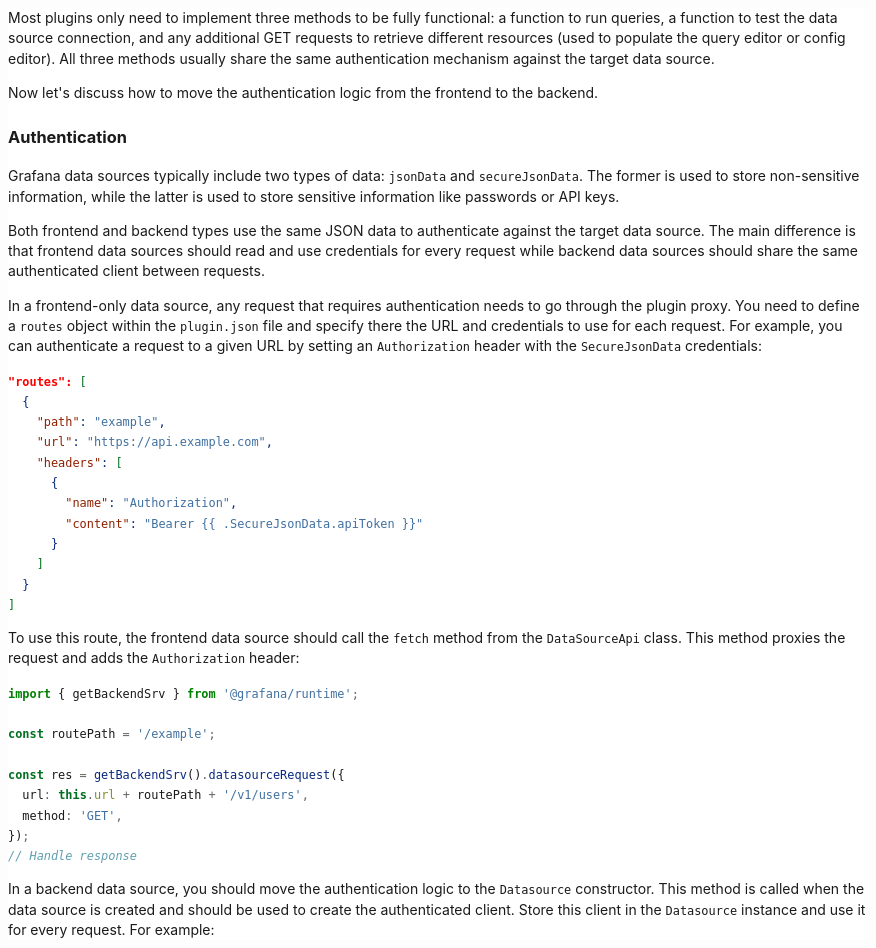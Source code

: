 Most plugins only need to implement three methods to be fully functional: a function to run queries, a function to test the data source connection, and any additional GET requests to retrieve different resources (used to populate the query editor or config editor). All three methods usually share the same authentication mechanism against the target data source.

Now let's discuss how to move the authentication logic from the frontend to the backend.

### Authentication

Grafana data sources typically include two types of data: `jsonData` and `secureJsonData`. The former is used to store non-sensitive information, while the latter is used to store sensitive information like passwords or API keys.

Both frontend and backend types use the same JSON data to authenticate against the target data source. The main difference is that frontend data sources should read and use credentials for every request while backend data sources should share the same authenticated client between requests.

In a frontend-only data source, any request that requires authentication needs to go through the plugin proxy. You need to define a `routes` object within the `plugin.json` file and specify there the URL and credentials to use for each request. For example, you can authenticate a request to a given URL by setting an `Authorization` header with the `SecureJsonData` credentials:

```json title="src/plugin.json"
"routes": [
  {
    "path": "example",
    "url": "https://api.example.com",
    "headers": [
      {
        "name": "Authorization",
        "content": "Bearer {{ .SecureJsonData.apiToken }}"
      }
    ]
  }
]
```

To use this route, the frontend data source should call the `fetch` method from the `DataSourceApi` class. This method proxies the request and adds the `Authorization` header:

```typescript title="src/DataSource.ts"
import { getBackendSrv } from '@grafana/runtime';

const routePath = '/example';

const res = getBackendSrv().datasourceRequest({
  url: this.url + routePath + '/v1/users',
  method: 'GET',
});
// Handle response
```

In a backend data source, you should move the authentication logic to the `Datasource` constructor. This method is called when the data source is created and should be used to create the authenticated client. Store this client in the `Datasource` instance and use it for every request. For example:
